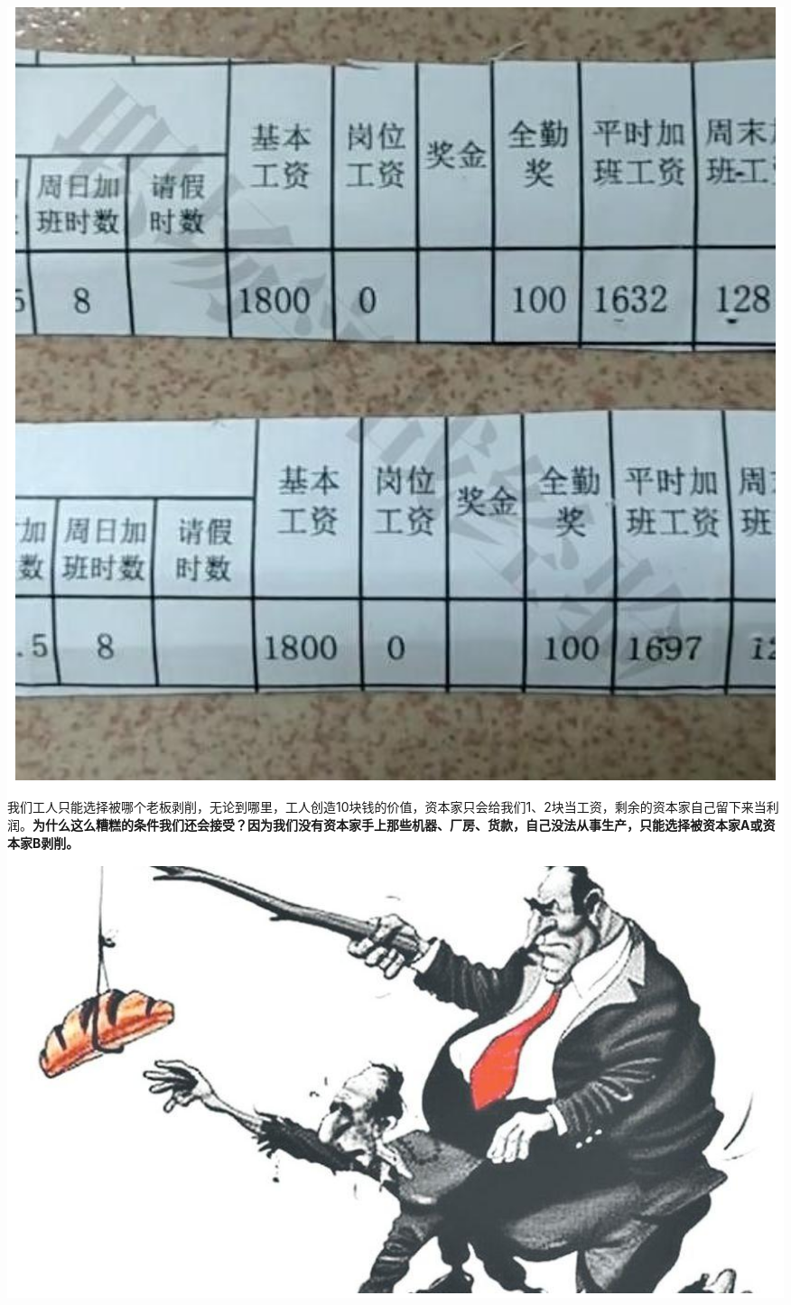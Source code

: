 <div style="text-align:center;color:grey"><img src="/images/202102/chuluzainali4.jpg" width="98%"></div>

我们工人只能选择被哪个老板剥削，无论到哪里，工人创造10块钱的价值，资本家只会给我们1、2块当工资，剩余的资本家自己留下来当利润。**为什么这么糟糕的条件我们还会接受？因为我们没有资本家手上那些机器、厂房、货款，自己没法从事生产，只能选择被资本家A或资本家B剥削。**

<div style="text-align:center;color:grey"><img src="/images/202102/chuluzainali5.jpg" width="98%"></div>
